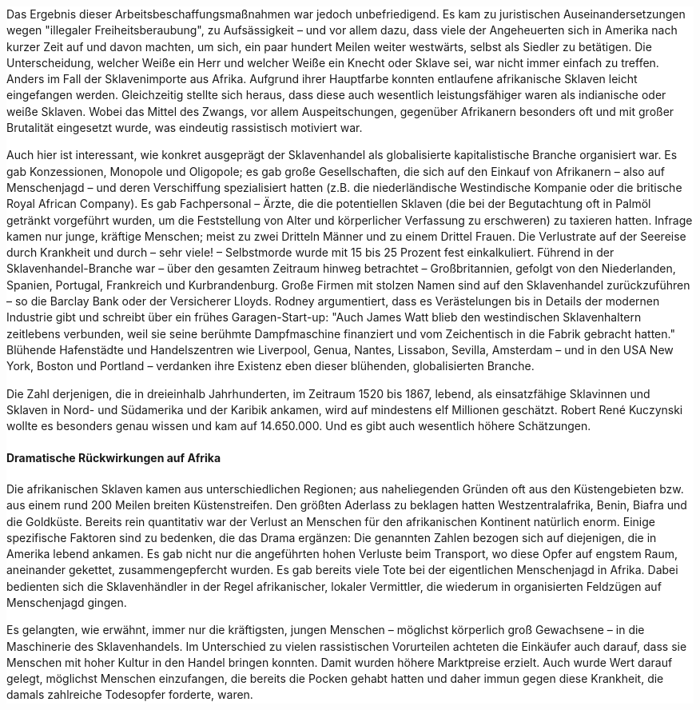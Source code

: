 Das Ergebnis dieser Arbeitsbeschaffungsmaßnahmen war jedoch unbefriedigend. Es kam zu juristischen Auseinandersetzungen wegen "illegaler Freiheitsberaubung", zu Aufsässigkeit – und vor allem dazu, dass viele der Angeheuerten sich in Amerika nach kurzer Zeit auf und davon machten, um sich, ein paar hundert Meilen weiter westwärts, selbst als Siedler zu betätigen. Die Unterscheidung, welcher Weiße ein Herr und welcher Weiße ein Knecht oder Sklave sei, war nicht immer einfach zu treffen. Anders im Fall der Sklavenimporte aus Afrika. Aufgrund ihrer Hauptfarbe konnten entlaufene afrikanische Sklaven leicht eingefangen werden. Gleichzeitig stellte sich heraus, dass diese auch wesentlich leistungsfähiger waren als indianische oder weiße Sklaven. Wobei das Mittel des Zwangs, vor allem Auspeitschungen, gegenüber Afrikanern besonders oft und mit großer Brutalität eingesetzt wurde, was eindeutig rassistisch motiviert war.

Auch hier ist interessant, wie konkret ausgeprägt der Sklavenhandel als globalisierte kapitalistische Branche organisiert war. Es gab Konzessionen, Monopole und Oligopole; es gab große Gesellschaften, die sich auf den Einkauf von Afrikanern – also auf Menschenjagd – und deren Verschiffung spezialisiert hatten (z.B. die niederländische Westindische Kompanie oder die britische Royal African Company). Es gab Fachpersonal – Ärzte, die die potentiellen Sklaven (die bei der Begutachtung oft in Palmöl getränkt vorgeführt wurden, um die Feststellung von Alter und körperlicher Verfassung zu erschweren) zu taxieren hatten. Infrage kamen nur junge, kräftige Menschen; meist zu zwei Dritteln Männer und zu einem Drittel Frauen. Die Verlustrate auf der Seereise durch Krankheit und durch – sehr viele! – Selbstmorde wurde mit 15 bis 25 Prozent fest einkalkuliert. Führend in der Sklavenhandel-Branche war – über den gesamten Zeitraum hinweg betrachtet – Großbritannien, gefolgt von den Niederlanden, Spanien, Portugal, Frankreich und Kurbrandenburg. Große Firmen mit stolzen Namen sind auf den Sklavenhandel zurückzuführen – so die Barclay Bank oder der Versicherer Lloyds. Rodney argumentiert, dass es Verästelungen bis in Details der modernen Industrie gibt und schreibt über ein frühes Garagen-Start-up: "Auch James Watt blieb den westindischen Sklavenhaltern zeitlebens verbunden, weil sie seine berühmte Dampfmaschine finanziert und vom Zeichentisch in die Fabrik gebracht hatten." Blühende Hafenstädte und Handelszentren wie Liverpool, Genua, Nantes, Lissabon, Sevilla, Amsterdam – und in den USA New York, Boston und Portland – verdanken ihre Existenz eben dieser blühenden, globalisierten Branche.

Die Zahl derjenigen, die in dreieinhalb Jahrhunderten, im Zeitraum 1520 bis 1867, lebend, als einsatzfähige Sklavinnen und Sklaven in Nord- und Südamerika und der Karibik ankamen, wird auf mindestens elf Millionen geschätzt. Robert René Kuczynski wollte es besonders genau wissen und kam auf 14.650.000. Und es gibt auch wesentlich höhere Schätzungen.

#### Dramatische Rückwirkungen auf Afrika

Die afrikanischen Sklaven kamen aus unterschiedlichen Regionen; aus naheliegenden Gründen oft aus den Küstengebieten bzw. aus einem rund 200 Meilen breiten Küstenstreifen. Den größten Aderlass zu beklagen hatten Westzentralafrika, Benin, Biafra und die Goldküste. Bereits rein quantitativ war der Verlust an Menschen für den afrikanischen Kontinent natürlich enorm. Einige spezifische Faktoren sind zu bedenken, die das Drama ergänzen: Die genannten Zahlen bezogen sich auf diejenigen, die in Amerika lebend ankamen. Es gab nicht nur die angeführten hohen Verluste beim Transport, wo diese Opfer auf engstem Raum, aneinander gekettet, zusammengepfercht wurden. Es gab bereits viele Tote bei der eigentlichen Menschenjagd in Afrika. Dabei bedienten sich die Sklavenhändler in der Regel afrikanischer, lokaler Vermittler, die wiederum in organisierten Feldzügen auf Menschenjagd gingen.

Es gelangten, wie erwähnt, immer nur die kräftigsten, jungen Menschen – möglichst körperlich groß Gewachsene – in die Maschinerie des Sklavenhandels. Im Unterschied zu vielen rassistischen Vorurteilen achteten die Einkäufer auch darauf, dass sie Menschen mit hoher Kultur in den Handel bringen konnten. Damit wurden höhere Marktpreise erzielt. Auch wurde Wert darauf gelegt, möglichst Menschen einzufangen, die bereits die Pocken gehabt hatten und daher immun gegen diese Krankheit, die damals zahlreiche Todesopfer forderte, waren.
